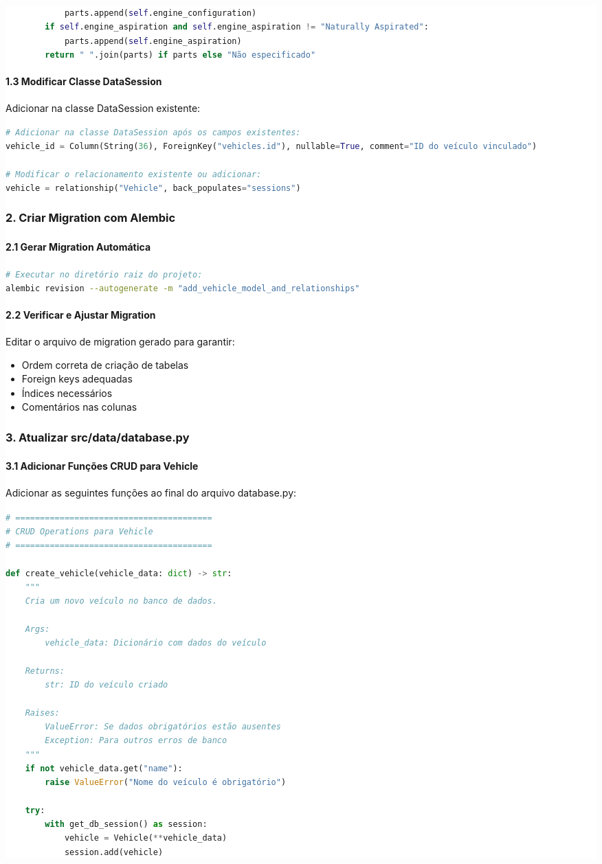 ```python
            parts.append(self.engine_configuration)
        if self.engine_aspiration and self.engine_aspiration != "Naturally Aspirated":
            parts.append(self.engine_aspiration)
        return " ".join(parts) if parts else "Não especificado"
```

#### 1.3 Modificar Classe DataSession
Adicionar na classe DataSession existente:

```python
# Adicionar na classe DataSession após os campos existentes:
vehicle_id = Column(String(36), ForeignKey("vehicles.id"), nullable=True, comment="ID do veículo vinculado")

# Modificar o relacionamento existente ou adicionar:
vehicle = relationship("Vehicle", back_populates="sessions")
```

### 2. Criar Migration com Alembic

#### 2.1 Gerar Migration Automática
```bash
# Executar no diretório raiz do projeto:
alembic revision --autogenerate -m "add_vehicle_model_and_relationships"
```

#### 2.2 Verificar e Ajustar Migration
Editar o arquivo de migration gerado para garantir:
- Ordem correta de criação de tabelas
- Foreign keys adequadas
- Índices necessários
- Comentários nas colunas

### 3. Atualizar src/data/database.py

#### 3.1 Adicionar Funções CRUD para Vehicle

Adicionar as seguintes funções ao final do arquivo database.py:

```python
# ========================================
# CRUD Operations para Vehicle
# ========================================

def create_vehicle(vehicle_data: dict) -> str:
    """
    Cria um novo veículo no banco de dados.
    
    Args:
        vehicle_data: Dicionário com dados do veículo
    
    Returns:
        str: ID do veículo criado
    
    Raises:
        ValueError: Se dados obrigatórios estão ausentes
        Exception: Para outros erros de banco
    """
    if not vehicle_data.get("name"):
        raise ValueError("Nome do veículo é obrigatório")
    
    try:
        with get_db_session() as session:
            vehicle = Vehicle(**vehicle_data)
            session.add(vehicle)
```